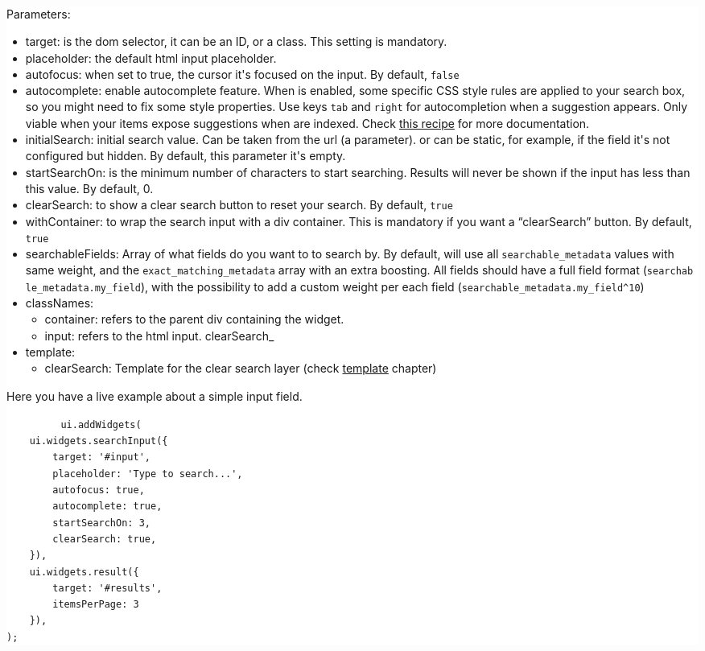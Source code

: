 Parameters:

* target: is the dom selector, it can be an ID, or a class. This setting is
mandatory.
* placeholder: the default html input placeholder.
* autofocus: when set to true, the cursor it's focused on the input. By default,
`false`
* autocomplete: enable autocomplete feature. When is enabled, some specific CSS
style rules are applied to your search box, so you might need to fix some style
properties. Use keys `tab` and `right` for autocompletion when a suggestion
appears. Only viable when your items expose suggestions when are indexed.
Check [this recipe](reference.md) for more documentation.
* initialSearch: initial search value. Can be taken from the url (a parameter).
or can be static, for example, if the field it's not configured but hidden. By 
default, this parameter it's empty.
* startSearchOn: is the minimum number of characters to start searching. Results
will never be shown if the input has less than this value. By default, 0.
* clearSearch: to show a clear search button to reset your search. By default,
`true`
* withContainer: to wrap the search input with a div container. 
This is mandatory if you want a “clearSearch” button. By default, `true`
* searchableFields: Array of what fields do you want to to search by. By default, 
  will use all `searchable_metadata` values with same weight, and the 
  `exact_matching_metadata` array with an extra boosting. All fields should have
  a full field format (`searchable_metadata.my_field`), with the possibility to
  add a custom weight per each field (`searchable_metadata.my_field^10`)
* classNames:
    * container: refers to the parent div containing the widget.
    * input: refers to the html input.
    clearSearch_ 
* template:
    * clearSearch: Template for the clear search layer (check [template](#templates) chapter)

Here you have a live example about a simple input field.

<div class="row">
    <div class="col-lg-8 col-md-6 col-sm-12">
        <pre v-pre="" data-lang="javascript">
        <code lang="javascript">ui.addWidgets(
    ui.widgets.searchInput({
        target: '#input',
        placeholder: 'Type to search...',
        autofocus: true,
        autocomplete: true,
        startSearchOn: 3,
        clearSearch: true,
    }),
    ui.widgets.result({
        target: '#results',
        itemsPerPage: 3
    }),
);</code></pre>
    </div>
    <div class="col-lg-4 col-md-6 col-sm-12">
        <iframe scrolling="no" loading="lazy" src="/_iframe/search-input.html?with-autocomplete=true" style="height: 423px;"></iframe>
    </div>
</div>
